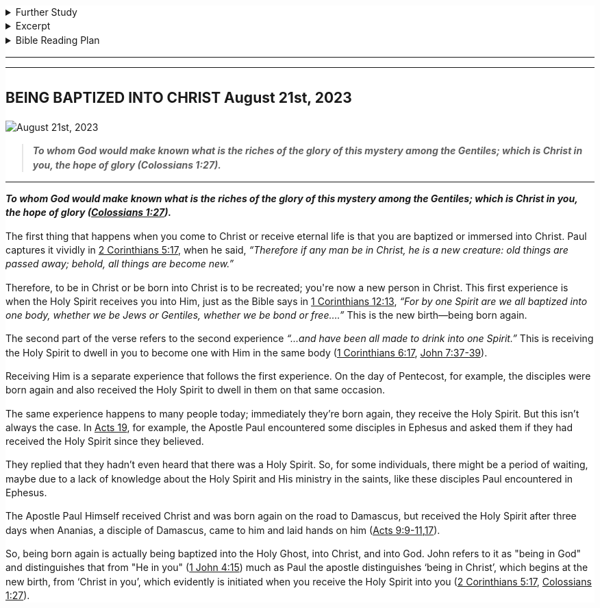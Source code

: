 <details><summary>Further Study</summary></details>

<details><summary>Excerpt</summary></details>

<details><summary>Bible Reading Plan</summary></details>

---
---

## BEING BAPTIZED INTO CHRIST August 21st, 2023
![August 21st, 2023](https://rhapsodyofrealities.b-cdn.net/app/dailyarticle/day-21-aug23-being-baptized-into-christ-min.jpg)

 >***To whom God would make known what is the riches of the glory of this mystery among the Gentiles; which is Christ in you, the hope of glory (Colossians 1:27).***
---
***To whom God would make known what is the riches of the glory of this mystery among the Gentiles; which is Christ in you, the hope of glory (***[***Colossians 1:27***](https://www.biblegateway.com/passage/?search=Colossians%201:27&version=kjv)***).***

The first thing that happens when you come to Christ or receive eternal life is that you are baptized or immersed into Christ. Paul captures it vividly in [2 Corinthians 5:17](https://www.biblegateway.com/passage/?search=2%20Corinthians%205:17&version=kjv), when he said, *“Therefore if any man be in Christ, he is a new creature: old things are passed away; behold, all things are become new.”*

Therefore, to be in Christ or be born into Christ is to be recreated; you're now a new person in Christ. This first experience is when the Holy Spirit receives you into Him, just as the Bible says in [1 Corinthians 12:13](https://www.biblegateway.com/passage/?search=1%20Corinthians%2012:13&version=kjv), *“For by one Spirit are we all baptized into one body, whether we be Jews or Gentiles, whether we be bond or free….”* This is the new birth—being born again.

The second part of the verse refers to the second experience *“…and have been all made to drink into one Spirit.”* This is receiving the Holy Spirit to dwell in you to become one with Him in the same body ([1 Corinthians 6:17](https://www.biblegateway.com/passage/?search=1%20Corinthians%206:17&version=kjv), [John 7:37\-39](https://www.biblegateway.com/passage/?search=John%207:37-39&version=kjv)).

Receiving Him is a separate experience that follows the first experience. On the day of Pentecost, for example, the disciples were born again and also received the Holy Spirit to dwell in them on that same occasion.

The same experience happens to many people today; immediately they’re born again, they receive the Holy Spirit. But this isn’t always the case. In [Acts 19](https://www.biblegateway.com/passage/?search=Acts%2019&version=kjv), for example, the Apostle Paul encountered some disciples in Ephesus and asked them if they had received the Holy Spirit since they believed.

They replied that they hadn’t even heard that there was a Holy Spirit. So, for some individuals, there might be a period of waiting, maybe due to a lack of knowledge about the Holy Spirit and His ministry in the saints, like these disciples Paul encountered in Ephesus.

The Apostle Paul Himself received Christ and was born again on the road to Damascus, but received the Holy Spirit after three days when Ananias, a disciple of Damascus, came to him and laid hands on him ([Acts 9:9\-11](https://www.biblegateway.com/passage/?search=Acts%209:9-11&version=kjv),[17](https://www.biblegateway.com/passage/?search=Acts%209:17&version=kjv)).

So, being born again is actually being baptized into the Holy Ghost, into Christ, and into God. John refers to it as "being in God" and distinguishes that from "He in you" ([1 John 4:15](https://www.biblegateway.com/passage/?search=1%20John%204:15&version=kjv)) much as Paul the apostle distinguishes ‘being in Christ’, which begins at the new birth, from ‘Christ in you’, which evidently is initiated when you receive the Holy Spirit into you ([2 Corinthians 5:17](https://www.biblegateway.com/passage/?search=2%20Corinthians%205:17&version=kjv), [Colossians 1:27](https://www.biblegateway.com/passage/?search=Colossians%201:27&version=kjv)).
